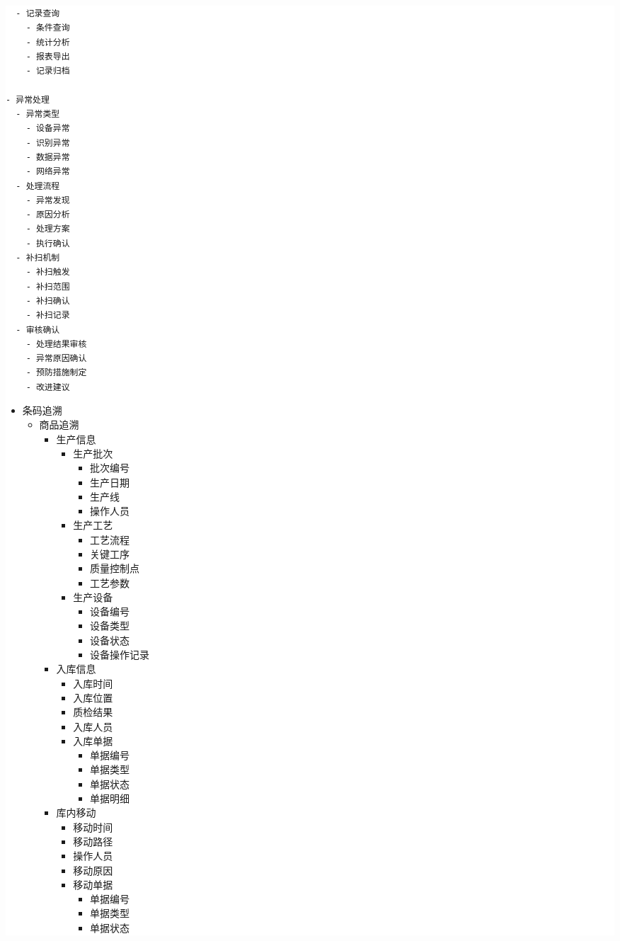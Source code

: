      - 记录查询
        - 条件查询
        - 统计分析
        - 报表导出
        - 记录归档
    
    - 异常处理
      - 异常类型
        - 设备异常
        - 识别异常
        - 数据异常
        - 网络异常
      - 处理流程
        - 异常发现
        - 原因分析
        - 处理方案
        - 执行确认
      - 补扫机制
        - 补扫触发
        - 补扫范围
        - 补扫确认
        - 补扫记录
      - 审核确认
        - 处理结果审核
        - 异常原因确认
        - 预防措施制定
        - 改进建议
- 条码追溯
  - 商品追溯
    - 生产信息
      - 生产批次
        - 批次编号
        - 生产日期
        - 生产线
        - 操作人员
      - 生产工艺
        - 工艺流程
        - 关键工序
        - 质量控制点
        - 工艺参数
      - 生产设备
        - 设备编号
        - 设备类型
        - 设备状态
        - 设备操作记录
    - 入库信息
      - 入库时间
      - 入库位置
      - 质检结果
      - 入库人员
      - 入库单据
        - 单据编号
        - 单据类型
        - 单据状态
        - 单据明细
    - 库内移动
      - 移动时间
      - 移动路径
      - 操作人员
      - 移动原因
      - 移动单据
        - 单据编号
        - 单据类型
        - 单据状态